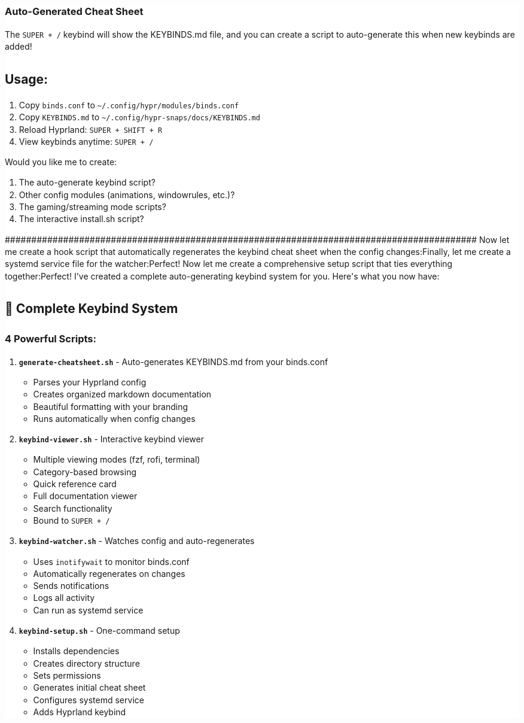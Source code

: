 ### Auto-Generated Cheat Sheet
The `SUPER + /` keybind will show the KEYBINDS.md file, and you can create a script to auto-generate this when new keybinds are added!

## Usage:

1. Copy `binds.conf` to `~/.config/hypr/modules/binds.conf`
2. Copy `KEYBINDS.md` to `~/.config/hypr-snaps/docs/KEYBINDS.md`
3. Reload Hyprland: `SUPER + SHIFT + R`
4. View keybinds anytime: `SUPER + /`

Would you like me to create:
1. The auto-generate keybind script?
2. Other config modules (animations, windowrules, etc.)?
3. The gaming/streaming mode scripts?
4. The interactive install.sh script?





#########################################################################################
Now let me create a hook script that automatically regenerates the keybind cheat sheet when the config changes:Finally, let me create a systemd service file for the watcher:Perfect! Now let me create a comprehensive setup script that ties everything together:Perfect! I've created a complete auto-generating keybind system for you. Here's what you now have:

## 🎯 Complete Keybind System

### **4 Powerful Scripts:**

1. **`generate-cheatsheet.sh`** - Auto-generates KEYBINDS.md from your binds.conf
   - Parses your Hyprland config
   - Creates organized markdown documentation
   - Beautiful formatting with your branding
   - Runs automatically when config changes

2. **`keybind-viewer.sh`** - Interactive keybind viewer
   - Multiple viewing modes (fzf, rofi, terminal)
   - Category-based browsing
   - Quick reference card
   - Full documentation viewer
   - Search functionality
   - Bound to `SUPER + /`

3. **`keybind-watcher.sh`** - Watches config and auto-regenerates
   - Uses `inotifywait` to monitor binds.conf
   - Automatically regenerates on changes
   - Sends notifications
   - Logs all activity
   - Can run as systemd service

4. **`keybind-setup.sh`** - One-command setup
   - Installs dependencies
   - Creates directory structure
   - Sets permissions
   - Generates initial cheat sheet
   - Configures systemd service
   - Adds Hyprland keybind
